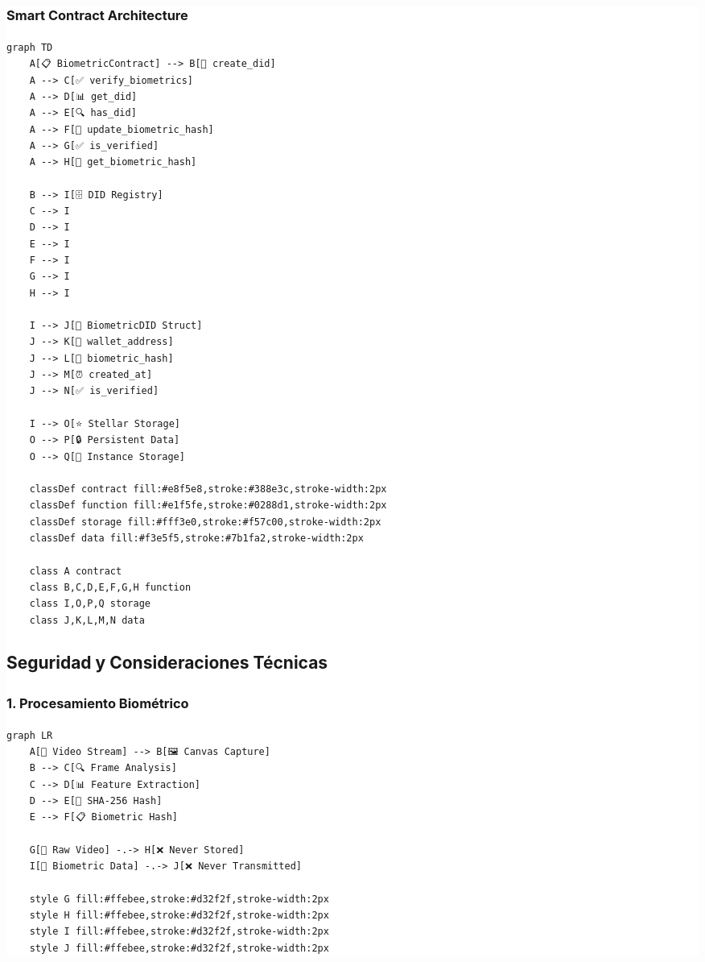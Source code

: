 
### Smart Contract Architecture

```mermaid
graph TD
    A[📋 BiometricContract] --> B[🔐 create_did]
    A --> C[✅ verify_biometrics]
    A --> D[📊 get_did]
    A --> E[🔍 has_did]
    A --> F[🔄 update_biometric_hash]
    A --> G[✅ is_verified]
    A --> H[🔐 get_biometric_hash]
    
    B --> I[🗄️ DID Registry]
    C --> I
    D --> I
    E --> I
    F --> I
    G --> I
    H --> I
    
    I --> J[📝 BiometricDID Struct]
    J --> K[🏪 wallet_address]
    J --> L[🔐 biometric_hash]
    J --> M[⏰ created_at]
    J --> N[✅ is_verified]
    
    I --> O[⭐ Stellar Storage]
    O --> P[🔒 Persistent Data]
    O --> Q[🔄 Instance Storage]
    
    classDef contract fill:#e8f5e8,stroke:#388e3c,stroke-width:2px
    classDef function fill:#e1f5fe,stroke:#0288d1,stroke-width:2px
    classDef storage fill:#fff3e0,stroke:#f57c00,stroke-width:2px
    classDef data fill:#f3e5f5,stroke:#7b1fa2,stroke-width:2px
    
    class A contract
    class B,C,D,E,F,G,H function
    class I,O,P,Q storage
    class J,K,L,M,N data
```

## Seguridad y Consideraciones Técnicas

### 1. Procesamiento Biométrico

```mermaid
graph LR
    A[🎥 Video Stream] --> B[🖼️ Canvas Capture]
    B --> C[🔍 Frame Analysis]
    C --> D[📊 Feature Extraction]
    D --> E[🔐 SHA-256 Hash]
    E --> F[📋 Biometric Hash]
    
    G[🚫 Raw Video] -.-> H[❌ Never Stored]
    I[🚫 Biometric Data] -.-> J[❌ Never Transmitted]
    
    style G fill:#ffebee,stroke:#d32f2f,stroke-width:2px
    style H fill:#ffebee,stroke:#d32f2f,stroke-width:2px
    style I fill:#ffebee,stroke:#d32f2f,stroke-width:2px
    style J fill:#ffebee,stroke:#d32f2f,stroke-width:2px
```
